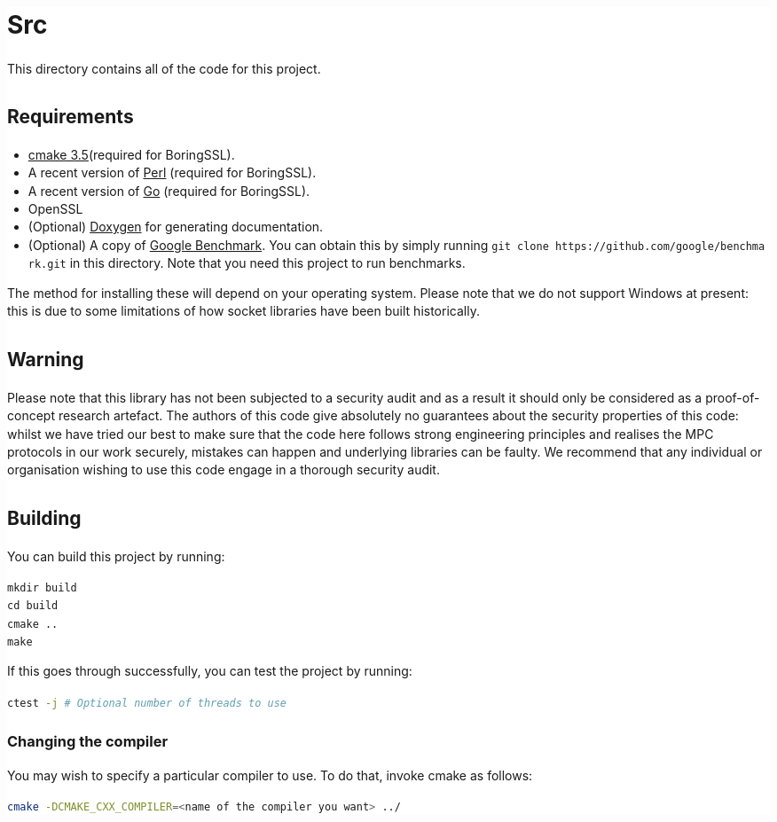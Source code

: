 # Src
This directory contains all of the code for this project.

## Requirements
- [cmake 3.5](https://cmake.org/)(required for BoringSSL).
- A recent version of [Perl](https://www.perl.org/) (required for BoringSSL).
- A recent version of [Go](https://go.dev/) (required for BoringSSL).
- OpenSSL
- (Optional) [Doxygen](https://doxygen.nl/) for generating documentation.
- (Optional) A copy of [Google Benchmark](https://github.com/google/benchmark). You can obtain this
  by simply running ```git clone https://github.com/google/benchmark.git``` in this directory. Note
  that you need this project to run benchmarks.

The method for installing these will depend on your operating system.
Please note that we do not support Windows at present: this is due to some limitations of how
socket libraries have been built historically.

## Warning
Please note that this library has not been subjected to a security audit and as a result it should only be considered
as a proof-of-concept research artefact. The authors of this code give absolutely no guarantees about the security properties
of this code: whilst we have tried our best to make sure that the code here follows strong engineering principles and realises
the MPC protocols in our work securely, mistakes can happen and underlying libraries can be faulty. We recommend that any
individual or organisation wishing to use this code engage in a thorough security audit.


## Building
You can build this project by running:

```
mkdir build
cd build
cmake ..
make
```

If this goes through successfully, you can test the project by running:

```bash
ctest -j # Optional number of threads to use
```

### Changing the compiler
You may wish to specify a particular compiler to use. To do that, invoke cmake as follows:

```bash
cmake -DCMAKE_CXX_COMPILER=<name of the compiler you want> ../
```
